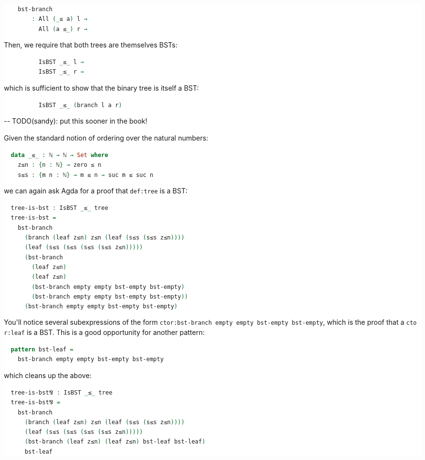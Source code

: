 ```agda
    bst-branch
        : All (_≤ a) l →
          All (a ≤_) r →
```

Then, we require that both trees are themselves BSTs:

```agda
          IsBST _≤_ l →
          IsBST _≤_ r →
```

which is sufficient to show that the binary tree is itself a BST:

```agda
          IsBST _≤_ (branch l a r)
```

-- TODO(sandy): put this sooner in the book!

Given the standard notion of ordering over the natural numbers:

```agda
  data _≤_ : ℕ → ℕ → Set where
    z≤n : {n : ℕ} → zero ≤ n
    s≤s : {m n : ℕ} → m ≤ n → suc m ≤ suc n
```

we can again ask Agda for a proof that `def:tree` is a BST:

```agda
  tree-is-bst : IsBST _≤_ tree
  tree-is-bst =
    bst-branch
      (branch (leaf z≤n) z≤n (leaf (s≤s (s≤s z≤n))))
      (leaf (s≤s (s≤s (s≤s (s≤s z≤n)))))
      (bst-branch
        (leaf z≤n)
        (leaf z≤n)
        (bst-branch empty empty bst-empty bst-empty)
        (bst-branch empty empty bst-empty bst-empty))
      (bst-branch empty empty bst-empty bst-empty)
```

You'll notice several subexpressions of the form `ctor:bst-branch empty empty
bst-empty bst-empty`, which is the proof that a `ctor:leaf` is a BST. This is a good
opportunity for another pattern:

```agda
  pattern bst-leaf =
    bst-branch empty empty bst-empty bst-empty
```

which cleans up the above:

```agda
  tree-is-bst⅋ : IsBST _≤_ tree
  tree-is-bst⅋ =
    bst-branch
      (branch (leaf z≤n) z≤n (leaf (s≤s (s≤s z≤n))))
      (leaf (s≤s (s≤s (s≤s (s≤s z≤n)))))
      (bst-branch (leaf z≤n) (leaf z≤n) bst-leaf bst-leaf)
      bst-leaf
```
